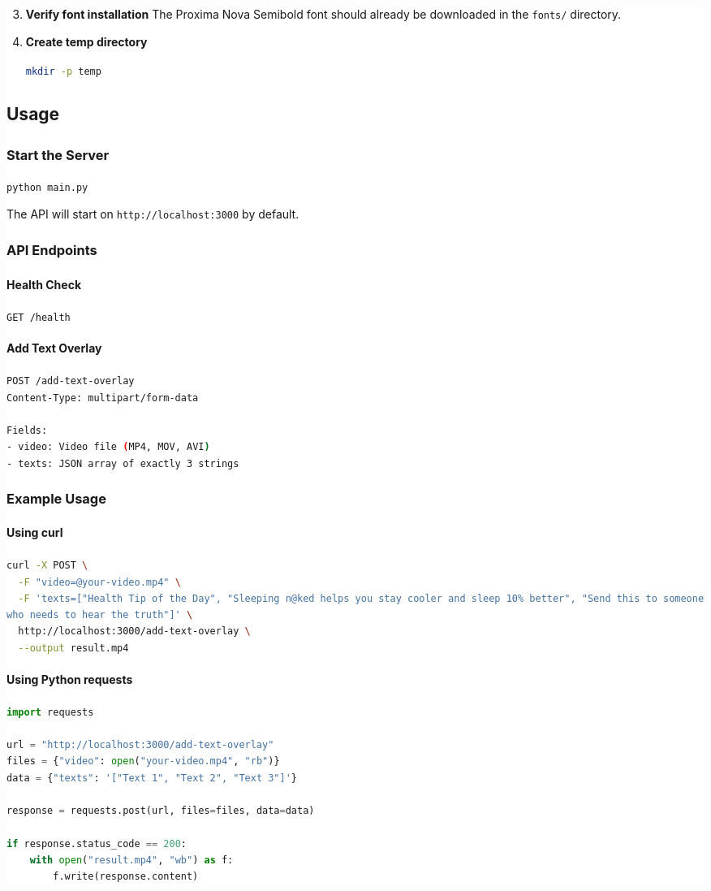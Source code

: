 3. **Verify font installation**
   The Proxima Nova Semibold font should already be downloaded in the `fonts/` directory.

4. **Create temp directory**
   ```bash
   mkdir -p temp
   ```

## Usage

### Start the Server

```bash
python main.py
```

The API will start on `http://localhost:3000` by default.

### API Endpoints

#### Health Check
```bash
GET /health
```

#### Add Text Overlay
```bash
POST /add-text-overlay
Content-Type: multipart/form-data

Fields:
- video: Video file (MP4, MOV, AVI)
- texts: JSON array of exactly 3 strings
```

### Example Usage

#### Using curl
```bash
curl -X POST \
  -F "video=@your-video.mp4" \
  -F 'texts=["Health Tip of the Day", "Sleeping n@ked helps you stay cooler and sleep 10% better", "Send this to someone who needs to hear the truth"]' \
  http://localhost:3000/add-text-overlay \
  --output result.mp4
```

#### Using Python requests
```python
import requests

url = "http://localhost:3000/add-text-overlay"
files = {"video": open("your-video.mp4", "rb")}
data = {"texts": '["Text 1", "Text 2", "Text 3"]'}

response = requests.post(url, files=files, data=data)

if response.status_code == 200:
    with open("result.mp4", "wb") as f:
        f.write(response.content)
```
